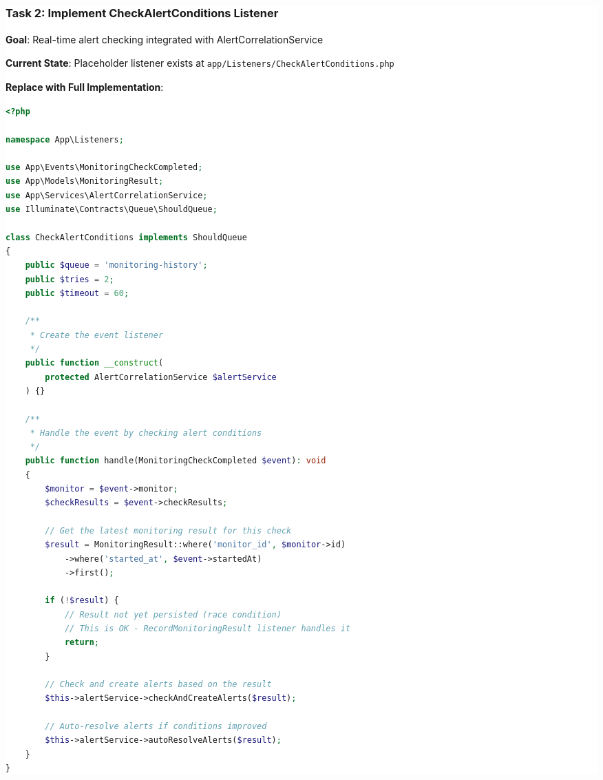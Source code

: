 
### Task 2: Implement CheckAlertConditions Listener

**Goal**: Real-time alert checking integrated with AlertCorrelationService

**Current State**: Placeholder listener exists at `app/Listeners/CheckAlertConditions.php`

**Replace with Full Implementation**:

```php
<?php

namespace App\Listeners;

use App\Events\MonitoringCheckCompleted;
use App\Models\MonitoringResult;
use App\Services\AlertCorrelationService;
use Illuminate\Contracts\Queue\ShouldQueue;

class CheckAlertConditions implements ShouldQueue
{
    public $queue = 'monitoring-history';
    public $tries = 2;
    public $timeout = 60;

    /**
     * Create the event listener
     */
    public function __construct(
        protected AlertCorrelationService $alertService
    ) {}

    /**
     * Handle the event by checking alert conditions
     */
    public function handle(MonitoringCheckCompleted $event): void
    {
        $monitor = $event->monitor;
        $checkResults = $event->checkResults;

        // Get the latest monitoring result for this check
        $result = MonitoringResult::where('monitor_id', $monitor->id)
            ->where('started_at', $event->startedAt)
            ->first();

        if (!$result) {
            // Result not yet persisted (race condition)
            // This is OK - RecordMonitoringResult listener handles it
            return;
        }

        // Check and create alerts based on the result
        $this->alertService->checkAndCreateAlerts($result);

        // Auto-resolve alerts if conditions improved
        $this->alertService->autoResolveAlerts($result);
    }
}
```
